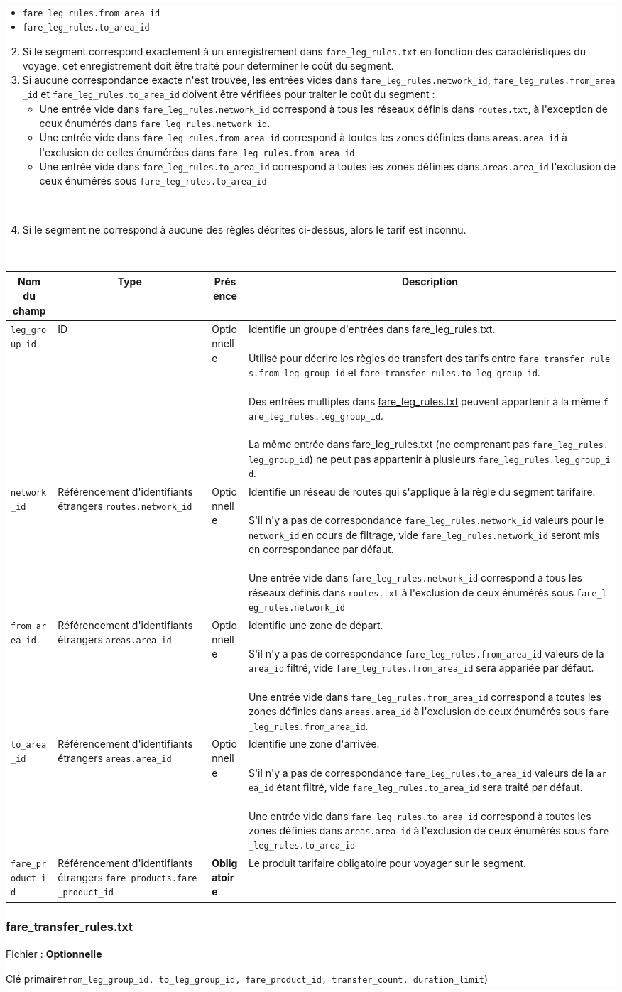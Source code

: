    - `fare_leg_rules.from_area_id`
   - `fare_leg_rules.to_area_id`<br/>

2. Si le segment correspond exactement à un enregistrement dans `fare_leg_rules.txt` en fonction des caractéristiques du voyage, cet enregistrement doit être traité pour déterminer le coût du segment.
3. Si aucune correspondance exacte n'est trouvée, les entrées vides dans `fare_leg_rules.network_id`, `fare_leg_rules.from_area_id` et `fare_leg_rules.to_area_id` doivent être vérifiées pour traiter le coût du segment :
   - Une entrée vide dans `fare_leg_rules.network_id` correspond à tous les réseaux définis dans `routes.txt`, à l'exception de ceux énumérés dans `fare_leg_rules.network_id`.
   - Une entrée vide dans `fare_leg_rules.from_area_id` correspond à toutes les zones définies dans `areas.area_id` à l'exclusion de celles énumérées dans `fare_leg_rules.from_area_id`
   - Une entrée vide dans `fare_leg_rules.to_area_id` correspond à toutes les zones définies dans `areas.area_id` l'exclusion de ceux énumérés sous `fare_leg_rules.to_area_id`<br/>

<br/>

4. Si le segment ne correspond à aucune des règles décrites ci-dessus, alors le tarif est inconnu.

<br/>

| Nom du champ      | Type                                                                   | Présence        | Description                                                                                                                                                                                                                                                                                                                                                                                                                                                                                                                                                               |
| ----------------- | ---------------------------------------------------------------------- | --------------- | ------------------------------------------------------------------------------------------------------------------------------------------------------------------------------------------------------------------------------------------------------------------------------------------------------------------------------------------------------------------------------------------------------------------------------------------------------------------------------------------------------------------------------------------------------------------------- |
| `leg_group_id`    | ID                                                                     | Optionnelle     | Identifie un groupe d'entrées dans [fare_leg_rules.txt](#fare_leg_rulestxt).<br/><br/> Utilisé pour décrire les règles de transfert des tarifs entre `fare_transfer_rules.from_leg_group_id` et `fare_transfer_rules.to_leg_group_id`.<br/><br/>Des entrées multiples dans [fare_leg_rules.txt](#fare_leg_rulestxt) peuvent appartenir à la même `fare_leg_rules.leg_group_id`.<br/><br/>La même entrée dans [fare_leg_rules.txt](#fare_leg_rulestxt) (ne comprenant pas `fare_leg_rules.leg_group_id`) ne peut pas appartenir à plusieurs `fare_leg_rules.leg_group_id`. |
| `network_id`      | Référencement d'identifiants étrangers `routes.network_id`             | Optionnelle     | Identifie un réseau de routes qui s'applique à la règle du segment tarifaire.<br/><br/>S'il n'y a pas de correspondance `fare_leg_rules.network_id` valeurs pour le `network_id` en cours de filtrage, vide `fare_leg_rules.network_id` seront mis en correspondance par défaut.<br/><br/> Une entrée vide dans `fare_leg_rules.network_id` correspond à tous les réseaux définis dans `routes.txt` à l'exclusion de ceux énumérés sous `fare_leg_rules.network_id`                                                                                                       |
| `from_area_id`    | Référencement d'identifiants étrangers `areas.area_id`                 | Optionnelle     | Identifie une zone de départ.<br/><br/>S'il n'y a pas de correspondance `fare_leg_rules.from_area_id` valeurs de la `area_id` filtré, vide `fare_leg_rules.from_area_id` sera appariée par défaut. <br/><br/>Une entrée vide dans `fare_leg_rules.from_area_id` correspond à toutes les zones définies dans `areas.area_id` à l'exclusion de ceux énumérés sous `fare_leg_rules.from_area_id`.                                                                                                                                                                             |
| `to_area_id`      | Référencement d'identifiants étrangers `areas.area_id`                 | Optionnelle     | Identifie une zone d'arrivée.<br/><br/>S'il n'y a pas de correspondance `fare_leg_rules.to_area_id` valeurs de la `area_id` étant filtré, vide `fare_leg_rules.to_area_id` sera traité par défaut.<br/><br/> Une entrée vide dans `fare_leg_rules.to_area_id` correspond à toutes les zones définies dans `areas.area_id` à l'exclusion de ceux énumérés sous `fare_leg_rules.to_area_id`                                                                                                                                                                                 |
| `fare_product_id` | Référencement d'identifiants étrangers `fare_products.fare_product_id` | **Obligatoire** | Le produit tarifaire obligatoire pour voyager sur le segment.                                                                                                                                                                                                                                                                                                                                                                                                                                                                                                             |

### fare_transfer_rules.txt

Fichier : **Optionnelle**

Clé primaire`from_leg_group_id, to_leg_group_id, fare_product_id, transfer_count, duration_limit`)
